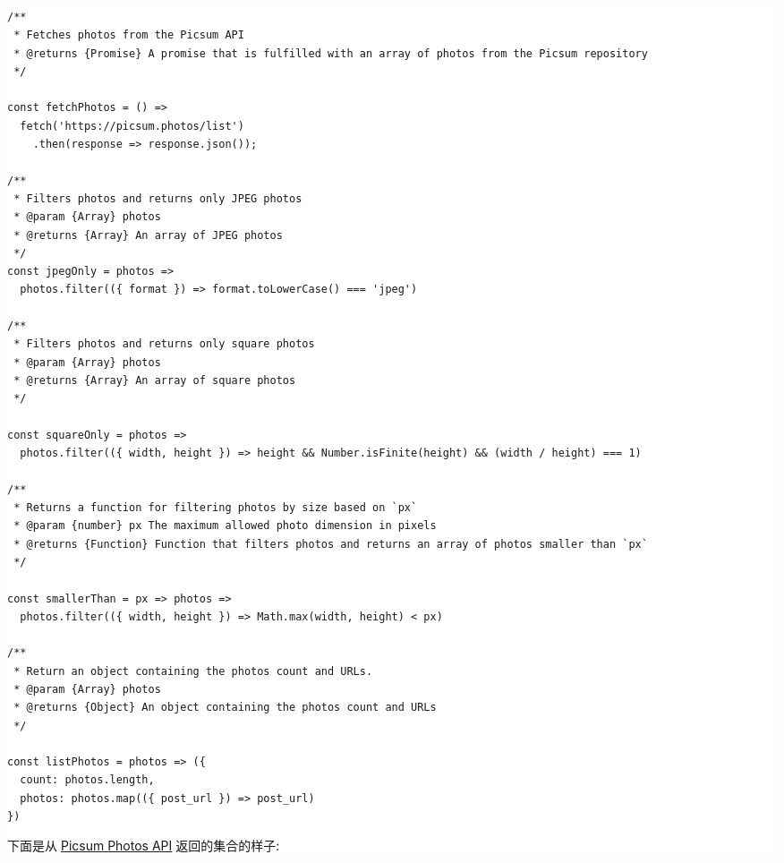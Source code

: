 ```
/**
 * Fetches photos from the Picsum API
 * @returns {Promise} A promise that is fulfilled with an array of photos from the Picsum repository
 */

const fetchPhotos = () =>
  fetch('https://picsum.photos/list')
    .then(response => response.json());

/**
 * Filters photos and returns only JPEG photos 
 * @param {Array} photos
 * @returns {Array} An array of JPEG photos
 */
const jpegOnly = photos =>
  photos.filter(({ format }) => format.toLowerCase() === 'jpeg')

/**
 * Filters photos and returns only square photos
 * @param {Array} photos
 * @returns {Array} An array of square photos
 */

const squareOnly = photos =>
  photos.filter(({ width, height }) => height && Number.isFinite(height) && (width / height) === 1)

/**
 * Returns a function for filtering photos by size based on `px`
 * @param {number} px The maximum allowed photo dimension in pixels
 * @returns {Function} Function that filters photos and returns an array of photos smaller than `px`
 */

const smallerThan = px => photos =>
  photos.filter(({ width, height }) => Math.max(width, height) < px)

/**
 * Return an object containing the photos count and URLs.
 * @param {Array} photos
 * @returns {Object} An object containing the photos count and URLs
 */

const listPhotos = photos => ({
  count: photos.length,
  photos: photos.map(({ post_url }) => post_url)
})

```

下面是从 [Picsum Photos API](https://picsum.photos/) 返回的集合的样子:

